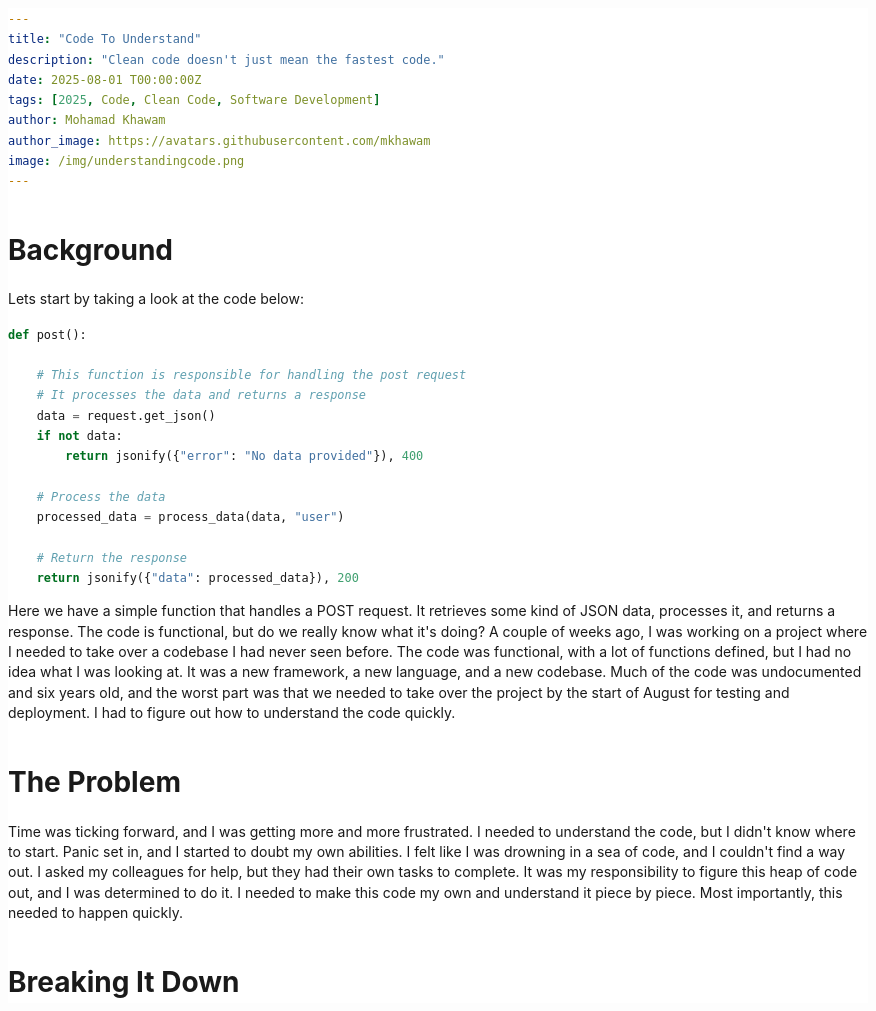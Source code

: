 ```yaml
---
title: "Code To Understand"
description: "Clean code doesn't just mean the fastest code."
date: 2025-08-01 T00:00:00Z
tags: [2025, Code, Clean Code, Software Development]
author: Mohamad Khawam
author_image: https://avatars.githubusercontent.com/mkhawam
image: /img/understandingcode.png
---
```


# Background

Lets start by taking a look at the code below:

```python
def post():

    # This function is responsible for handling the post request
    # It processes the data and returns a response
    data = request.get_json()
    if not data:
        return jsonify({"error": "No data provided"}), 400

    # Process the data
    processed_data = process_data(data, "user")

    # Return the response
    return jsonify({"data": processed_data}), 200

```

Here we have a simple function that handles a POST request. It retrieves some kind of JSON data, processes it, and returns a response. The code is functional, but do we really know what it's doing? A couple of weeks ago, I was working on a project where I needed to take over a codebase I had never seen before. The code was functional, with a lot of functions defined, but I had no idea what I was looking at. It was a new framework, a new language, and a new codebase. Much of the code was undocumented and six years old, and the worst part was that we needed to take over the project by the start of August for testing and deployment. I had to figure out how to understand the code quickly.

# The Problem

Time was ticking forward, and I was getting more and more frustrated. I needed to understand the code, but I didn't know where to start. Panic set in, and I started to doubt my own abilities. I felt like I was drowning in a sea of code, and I couldn't find a way out. I asked my colleagues for help, but they had their own tasks to complete. It was my responsibility to figure this heap of code out, and I was determined to do it. I needed to make this code my own and understand it piece by piece. Most importantly, this needed to happen quickly.

# Breaking It Down
